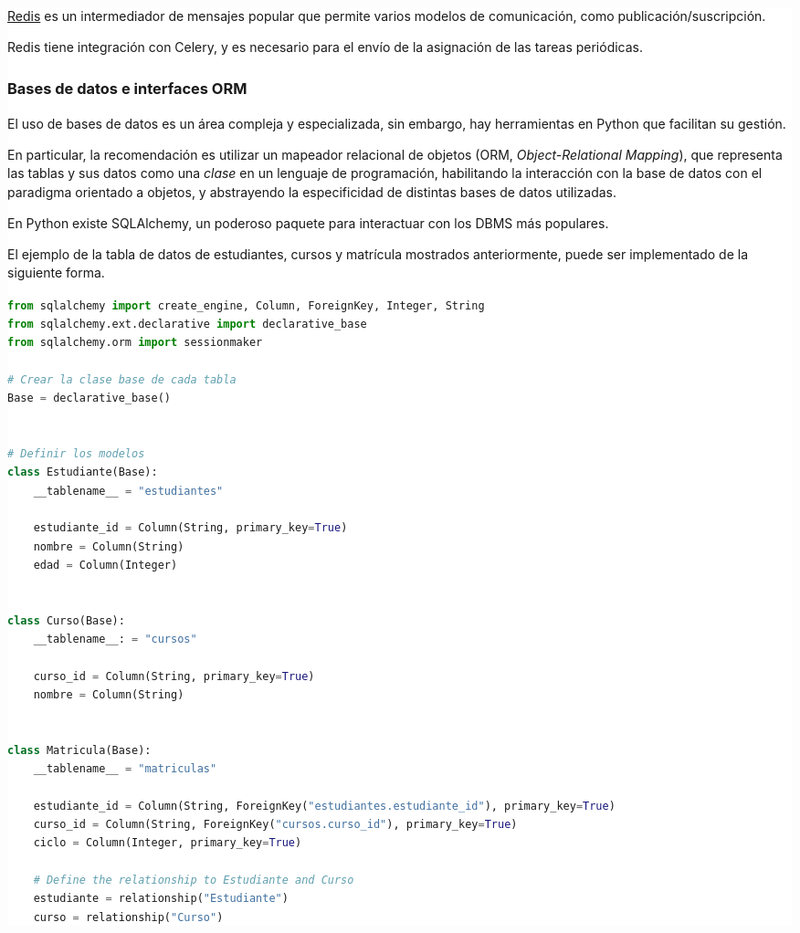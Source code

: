[Redis](https://redis.io/) es un intermediador de mensajes popular que permite varios modelos de comunicación, como publicación/suscripción. 

Redis tiene integración con Celery, y es necesario para el envío de la asignación de las tareas periódicas.

### Bases de datos e interfaces ORM

El uso de bases de datos es un área compleja y especializada, sin embargo, hay herramientas en Python que facilitan su gestión.

En particular, la recomendación es utilizar un mapeador relacional de objetos (ORM, *Object-Relational Mapping*), que representa las tablas y sus datos como una *clase* en un lenguaje de programación, habilitando la interacción con la base de datos con el paradigma orientado a objetos, y abstrayendo la especificidad de distintas bases de datos utilizadas.

En Python existe SQLAlchemy, un poderoso paquete para interactuar con los DBMS más populares.

El ejemplo de la tabla de datos de estudiantes, cursos y matrícula mostrados anteriormente, puede ser implementado de la siguiente forma.

```python
from sqlalchemy import create_engine, Column, ForeignKey, Integer, String
from sqlalchemy.ext.declarative import declarative_base
from sqlalchemy.orm import sessionmaker

# Crear la clase base de cada tabla
Base = declarative_base()


# Definir los modelos
class Estudiante(Base):
    __tablename__ = "estudiantes"

    estudiante_id = Column(String, primary_key=True)
    nombre = Column(String)
    edad = Column(Integer)


class Curso(Base):
    __tablename__: = "cursos"

    curso_id = Column(String, primary_key=True)
    nombre = Column(String)


class Matricula(Base):
    __tablename__ = "matriculas"

    estudiante_id = Column(String, ForeignKey("estudiantes.estudiante_id"), primary_key=True)
    curso_id = Column(String, ForeignKey("cursos.curso_id"), primary_key=True)
    ciclo = Column(Integer, primary_key=True)

    # Define the relationship to Estudiante and Curso
    estudiante = relationship("Estudiante")
    curso = relationship("Curso")
```
